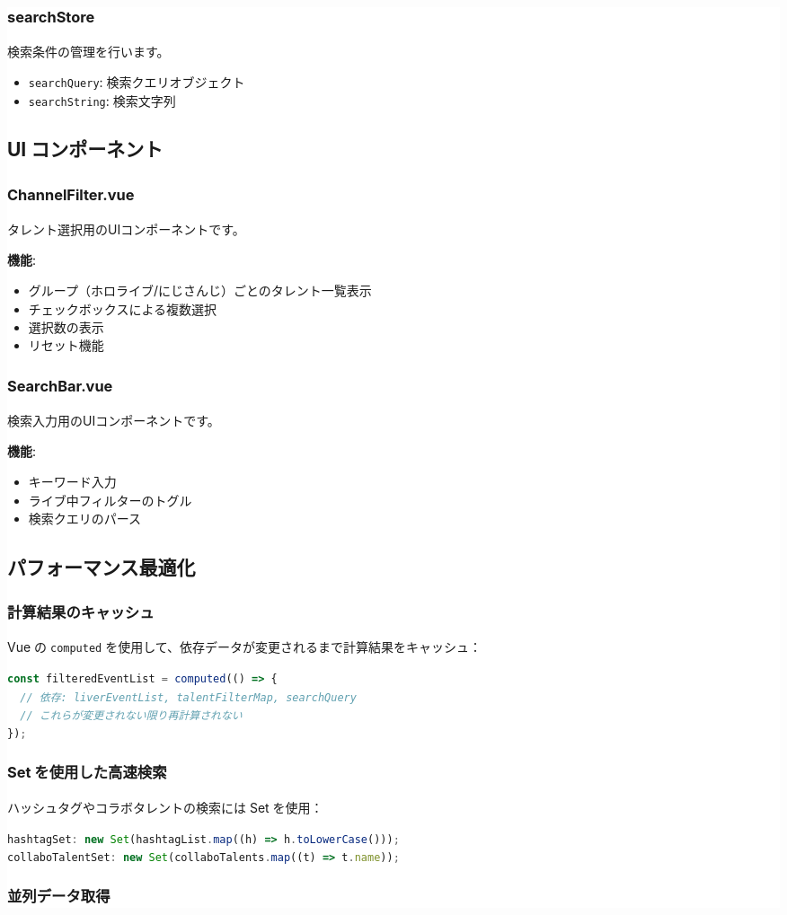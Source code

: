 ### searchStore

検索条件の管理を行います。

- `searchQuery`: 検索クエリオブジェクト
- `searchString`: 検索文字列

## UI コンポーネント

### ChannelFilter.vue

タレント選択用のUIコンポーネントです。

**機能**:

- グループ（ホロライブ/にじさんじ）ごとのタレント一覧表示
- チェックボックスによる複数選択
- 選択数の表示
- リセット機能

### SearchBar.vue

検索入力用のUIコンポーネントです。

**機能**:

- キーワード入力
- ライブ中フィルターのトグル
- 検索クエリのパース

## パフォーマンス最適化

### 計算結果のキャッシュ

Vue の `computed` を使用して、依存データが変更されるまで計算結果をキャッシュ：

```typescript
const filteredEventList = computed(() => {
  // 依存: liverEventList, talentFilterMap, searchQuery
  // これらが変更されない限り再計算されない
});
```

### Set を使用した高速検索

ハッシュタグやコラボタレントの検索には Set を使用：

```typescript
hashtagSet: new Set(hashtagList.map((h) => h.toLowerCase()));
collaboTalentSet: new Set(collaboTalents.map((t) => t.name));
```

### 並列データ取得

